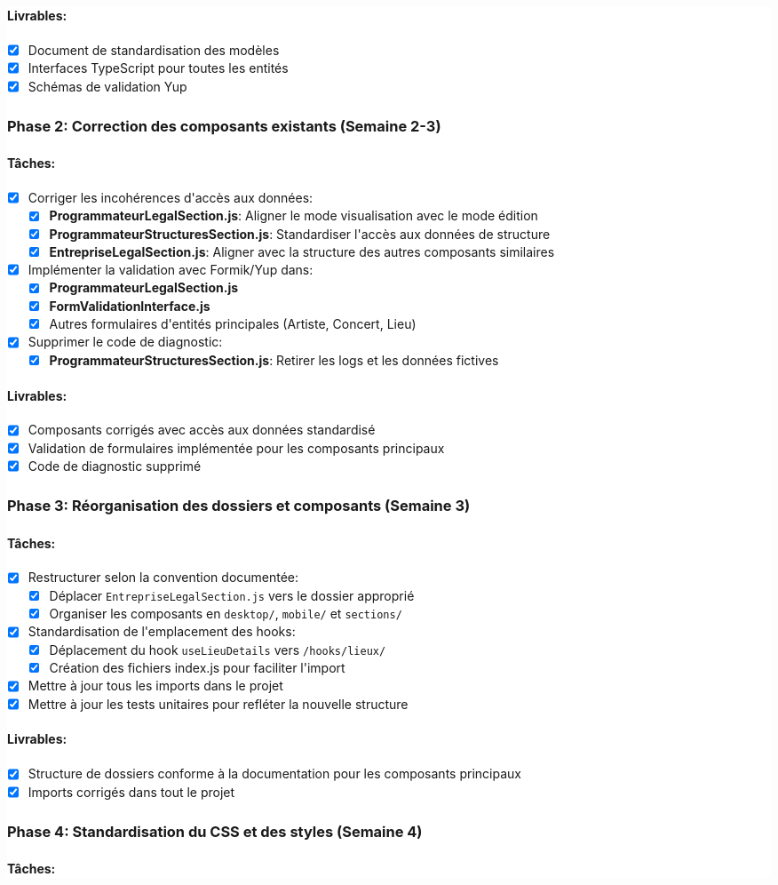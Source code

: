 #### Livrables:
- [x] Document de standardisation des modèles
- [x] Interfaces TypeScript pour toutes les entités
- [x] Schémas de validation Yup

### Phase 2: Correction des composants existants (Semaine 2-3)

#### Tâches:

- [x] Corriger les incohérences d'accès aux données:
  - [x] **ProgrammateurLegalSection.js**: Aligner le mode visualisation avec le mode édition
  - [x] **ProgrammateurStructuresSection.js**: Standardiser l'accès aux données de structure
  - [x] **EntrepriseLegalSection.js**: Aligner avec la structure des autres composants similaires

- [x] Implémenter la validation avec Formik/Yup dans:
  - [x] **ProgrammateurLegalSection.js**
  - [x] **FormValidationInterface.js**
  - [x] Autres formulaires d'entités principales (Artiste, Concert, Lieu)

- [x] Supprimer le code de diagnostic:
  - [x] **ProgrammateurStructuresSection.js**: Retirer les logs et les données fictives

#### Livrables:
- [x] Composants corrigés avec accès aux données standardisé
- [x] Validation de formulaires implémentée pour les composants principaux
- [x] Code de diagnostic supprimé

### Phase 3: Réorganisation des dossiers et composants (Semaine 3)

#### Tâches:

- [x] Restructurer selon la convention documentée:
  - [x] Déplacer `EntrepriseLegalSection.js` vers le dossier approprié
  - [x] Organiser les composants en `desktop/`, `mobile/` et `sections/`

- [x] Standardisation de l'emplacement des hooks:
  - [x] Déplacement du hook `useLieuDetails` vers `/hooks/lieux/`
  - [x] Création des fichiers index.js pour faciliter l'import

- [x] Mettre à jour tous les imports dans le projet
- [x] Mettre à jour les tests unitaires pour refléter la nouvelle structure

#### Livrables:
- [x] Structure de dossiers conforme à la documentation pour les composants principaux
- [x] Imports corrigés dans tout le projet

### Phase 4: Standardisation du CSS et des styles (Semaine 4)

#### Tâches:
